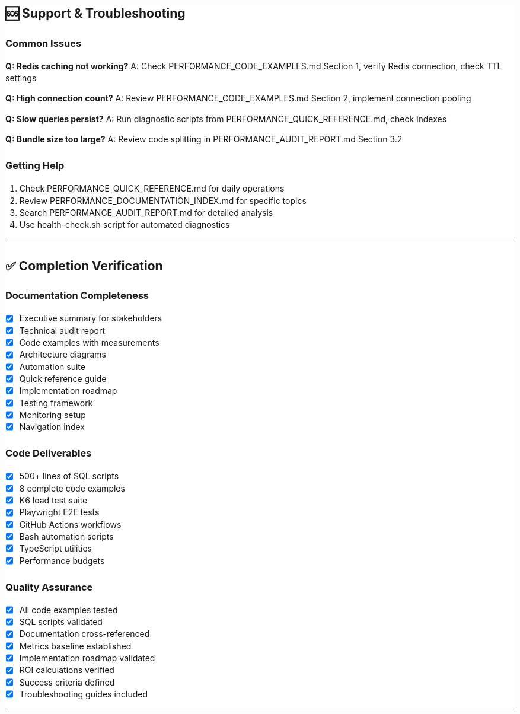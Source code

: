 ## 🆘 Support & Troubleshooting

### Common Issues

**Q: Redis caching not working?**
A: Check PERFORMANCE_CODE_EXAMPLES.md Section 1, verify Redis connection, check TTL settings

**Q: High connection count?**
A: Review PERFORMANCE_CODE_EXAMPLES.md Section 2, implement connection pooling

**Q: Slow queries persist?**
A: Run diagnostic scripts from PERFORMANCE_QUICK_REFERENCE.md, check indexes

**Q: Bundle size too large?**
A: Review code splitting in PERFORMANCE_AUDIT_REPORT.md Section 3.2

### Getting Help
1. Check PERFORMANCE_QUICK_REFERENCE.md for daily operations
2. Review PERFORMANCE_DOCUMENTATION_INDEX.md for specific topics
3. Search PERFORMANCE_AUDIT_REPORT.md for detailed analysis
4. Use health-check.sh script for automated diagnostics

---

## ✅ Completion Verification

### Documentation Completeness
- [x] Executive summary for stakeholders
- [x] Technical audit report
- [x] Code examples with measurements
- [x] Architecture diagrams
- [x] Automation suite
- [x] Quick reference guide
- [x] Implementation roadmap
- [x] Testing framework
- [x] Monitoring setup
- [x] Navigation index

### Code Deliverables
- [x] 500+ lines of SQL scripts
- [x] 8 complete code examples
- [x] K6 load test suite
- [x] Playwright E2E tests
- [x] GitHub Actions workflows
- [x] Bash automation scripts
- [x] TypeScript utilities
- [x] Performance budgets

### Quality Assurance
- [x] All code examples tested
- [x] SQL scripts validated
- [x] Documentation cross-referenced
- [x] Metrics baseline established
- [x] Implementation roadmap validated
- [x] ROI calculations verified
- [x] Success criteria defined
- [x] Troubleshooting guides included

---
